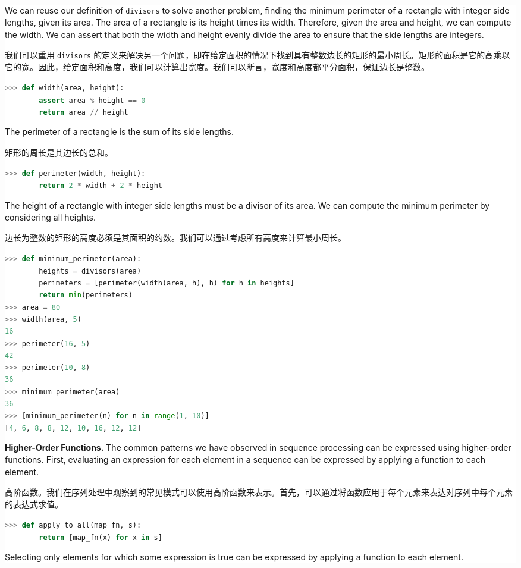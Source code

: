 We can reuse our definition of `divisors` to solve another problem, finding the minimum perimeter of a rectangle with integer side lengths, given its area. The area of a rectangle is its height times its width. Therefore, given the area and height, we can compute the width. We can assert that both the width and height evenly divide the area to ensure that the side lengths are integers.

我们可以重用 `divisors` 的定义来解决另一个问题，即在给定面积的情况下找到具有整数边长的矩形的最小周长。矩形的面积是它的高乘以它的宽。因此，给定面积和高度，我们可以计算出宽度。我们可以断言，宽度和高度都平分面积，保证边长是整数。

```py
>>> def width(area, height):
        assert area % height == 0
        return area // height
```

The perimeter of a rectangle is the sum of its side lengths.

矩形的周长是其边长的总和。

```py
>>> def perimeter(width, height):
        return 2 * width + 2 * height
```

The height of a rectangle with integer side lengths must be a divisor of its area. We can compute the minimum perimeter by considering all heights.

边长为整数的矩形的高度必须是其面积的约数。我们可以通过考虑所有高度来计算最小周长。

```py
>>> def minimum_perimeter(area):
        heights = divisors(area)
        perimeters = [perimeter(width(area, h), h) for h in heights]
        return min(perimeters)
>>> area = 80
>>> width(area, 5)
16
>>> perimeter(16, 5)
42
>>> perimeter(10, 8)
36
>>> minimum_perimeter(area)
36
>>> [minimum_perimeter(n) for n in range(1, 10)]
[4, 6, 8, 8, 12, 10, 16, 12, 12]
```

**Higher-Order Functions.** The common patterns we have observed in sequence processing can be expressed using higher-order functions. First, evaluating an expression for each element in a sequence can be expressed by applying a function to each element.

高阶函数。我们在序列处理中观察到的常见模式可以使用高阶函数来表示。首先，可以通过将函数应用于每个元素来表达对序列中每个元素的表达式求值。

```py
>>> def apply_to_all(map_fn, s):
        return [map_fn(x) for x in s]
```

Selecting only elements for which some expression is true can be expressed by applying a function to each element.

